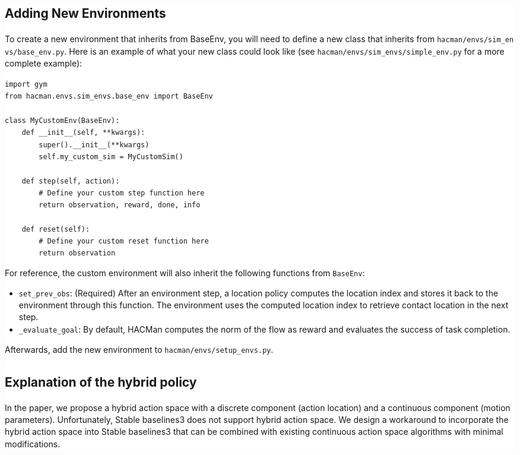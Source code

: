 
## Adding New Environments

To create a new environment that inherits from BaseEnv, you will need to define a new class that inherits from `hacman/envs/sim_envs/base_env.py`. Here is an example of what your new class could look like (see `hacman/envs/sim_envs/simple_env.py` for a more complete example):

```
import gym
from hacman.envs.sim_envs.base_env import BaseEnv

class MyCustomEnv(BaseEnv):
    def __init__(self, **kwargs):
        super().__init__(**kwargs)
        self.my_custom_sim = MyCustomSim()

    def step(self, action):
        # Define your custom step function here
        return observation, reward, done, info

    def reset(self):
        # Define your custom reset function here
        return observation
```

For reference, the custom environment will also inherit the following functions from `BaseEnv`:

- `set_prev_obs`: (Required) After an environment step, a location policy computes the location index and stores it back to the environment through this function. The environment uses the computed location index to retrieve contact location in the next step.
- `_evaluate_goal`: By default, HACMan computes the norm of the flow as reward and evaluates the success of task completion.  


Afterwards, add the new environment to `hacman/envs/setup_envs.py`.


## Explanation of the hybrid policy

In the paper, we propose a hybrid action space with a discrete component (action location) and a continuous component (motion parameters). Unfortunately, Stable baselines3 does not support hybrid action space. We design a workaround to incorporate the hybrid action space into Stable baselines3 that can be combined with existing continuous action space algorithms with minimal modifications.

<p align="center">